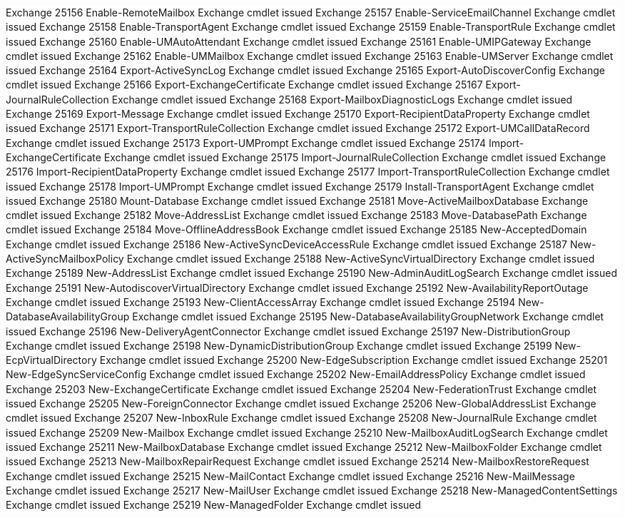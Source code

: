 Exchange	25156	Enable-RemoteMailbox Exchange cmdlet issued
Exchange	25157	Enable-ServiceEmailChannel Exchange cmdlet issued
Exchange	25158	Enable-TransportAgent Exchange cmdlet issued
Exchange	25159	Enable-TransportRule Exchange cmdlet issued
Exchange	25160	Enable-UMAutoAttendant Exchange cmdlet issued
Exchange	25161	Enable-UMIPGateway Exchange cmdlet issued
Exchange	25162	Enable-UMMailbox Exchange cmdlet issued
Exchange	25163	Enable-UMServer Exchange cmdlet issued
Exchange	25164	Export-ActiveSyncLog Exchange cmdlet issued
Exchange	25165	Export-AutoDiscoverConfig Exchange cmdlet issued
Exchange	25166	Export-ExchangeCertificate Exchange cmdlet issued
Exchange	25167	Export-JournalRuleCollection Exchange cmdlet issued
Exchange	25168	Export-MailboxDiagnosticLogs Exchange cmdlet issued
Exchange	25169	Export-Message Exchange cmdlet issued
Exchange	25170	Export-RecipientDataProperty Exchange cmdlet issued
Exchange	25171	Export-TransportRuleCollection Exchange cmdlet issued
Exchange	25172	Export-UMCallDataRecord Exchange cmdlet issued
Exchange	25173	Export-UMPrompt Exchange cmdlet issued
Exchange	25174	Import-ExchangeCertificate Exchange cmdlet issued
Exchange	25175	Import-JournalRuleCollection Exchange cmdlet issued
Exchange	25176	Import-RecipientDataProperty Exchange cmdlet issued
Exchange	25177	Import-TransportRuleCollection Exchange cmdlet issued
Exchange	25178	Import-UMPrompt Exchange cmdlet issued
Exchange	25179	Install-TransportAgent Exchange cmdlet issued
Exchange	25180	Mount-Database Exchange cmdlet issued
Exchange	25181	Move-ActiveMailboxDatabase Exchange cmdlet issued
Exchange	25182	Move-AddressList Exchange cmdlet issued
Exchange	25183	Move-DatabasePath Exchange cmdlet issued
Exchange	25184	Move-OfflineAddressBook Exchange cmdlet issued
Exchange	25185	New-AcceptedDomain Exchange cmdlet issued
Exchange	25186	New-ActiveSyncDeviceAccessRule Exchange cmdlet issued
Exchange	25187	New-ActiveSyncMailboxPolicy Exchange cmdlet issued
Exchange	25188	New-ActiveSyncVirtualDirectory Exchange cmdlet issued
Exchange	25189	New-AddressList Exchange cmdlet issued
Exchange	25190	New-AdminAuditLogSearch Exchange cmdlet issued
Exchange	25191	New-AutodiscoverVirtualDirectory Exchange cmdlet issued
Exchange	25192	New-AvailabilityReportOutage Exchange cmdlet issued
Exchange	25193	New-ClientAccessArray Exchange cmdlet issued
Exchange	25194	New-DatabaseAvailabilityGroup Exchange cmdlet issued
Exchange	25195	New-DatabaseAvailabilityGroupNetwork Exchange cmdlet issued
Exchange	25196	New-DeliveryAgentConnector Exchange cmdlet issued
Exchange	25197	New-DistributionGroup Exchange cmdlet issued
Exchange	25198	New-DynamicDistributionGroup Exchange cmdlet issued
Exchange	25199	New-EcpVirtualDirectory Exchange cmdlet issued
Exchange	25200	New-EdgeSubscription Exchange cmdlet issued
Exchange	25201	New-EdgeSyncServiceConfig Exchange cmdlet issued
Exchange	25202	New-EmailAddressPolicy Exchange cmdlet issued
Exchange	25203	New-ExchangeCertificate Exchange cmdlet issued
Exchange	25204	New-FederationTrust Exchange cmdlet issued
Exchange	25205	New-ForeignConnector Exchange cmdlet issued
Exchange	25206	New-GlobalAddressList Exchange cmdlet issued
Exchange	25207	New-InboxRule Exchange cmdlet issued
Exchange	25208	New-JournalRule Exchange cmdlet issued
Exchange	25209	New-Mailbox Exchange cmdlet issued
Exchange	25210	New-MailboxAuditLogSearch Exchange cmdlet issued
Exchange	25211	New-MailboxDatabase Exchange cmdlet issued
Exchange	25212	New-MailboxFolder Exchange cmdlet issued
Exchange	25213	New-MailboxRepairRequest Exchange cmdlet issued
Exchange	25214	New-MailboxRestoreRequest Exchange cmdlet issued
Exchange	25215	New-MailContact Exchange cmdlet issued
Exchange	25216	New-MailMessage Exchange cmdlet issued
Exchange	25217	New-MailUser Exchange cmdlet issued
Exchange	25218	New-ManagedContentSettings Exchange cmdlet issued
Exchange	25219	New-ManagedFolder Exchange cmdlet issued